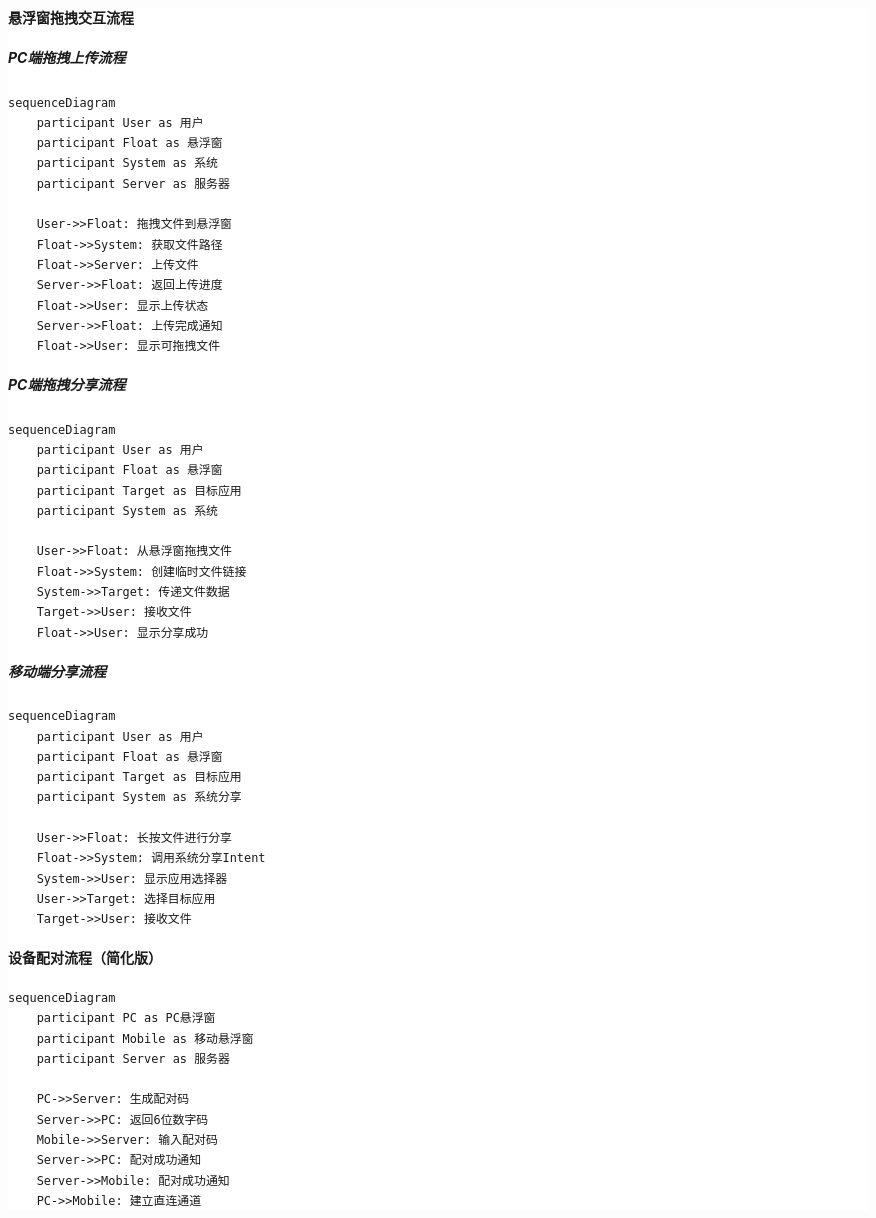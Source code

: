 #### 悬浮窗拖拽交互流程

##### PC端拖拽上传流程
```mermaid
sequenceDiagram
    participant User as 用户
    participant Float as 悬浮窗
    participant System as 系统
    participant Server as 服务器

    User->>Float: 拖拽文件到悬浮窗
    Float->>System: 获取文件路径
    Float->>Server: 上传文件
    Server->>Float: 返回上传进度
    Float->>User: 显示上传状态
    Server->>Float: 上传完成通知
    Float->>User: 显示可拖拽文件
```

##### PC端拖拽分享流程
```mermaid
sequenceDiagram
    participant User as 用户
    participant Float as 悬浮窗
    participant Target as 目标应用
    participant System as 系统

    User->>Float: 从悬浮窗拖拽文件
    Float->>System: 创建临时文件链接
    System->>Target: 传递文件数据
    Target->>User: 接收文件
    Float->>User: 显示分享成功
```

##### 移动端分享流程
```mermaid
sequenceDiagram
    participant User as 用户
    participant Float as 悬浮窗
    participant Target as 目标应用
    participant System as 系统分享

    User->>Float: 长按文件进行分享
    Float->>System: 调用系统分享Intent
    System->>User: 显示应用选择器
    User->>Target: 选择目标应用
    Target->>User: 接收文件
```

#### 设备配对流程（简化版）
```mermaid
sequenceDiagram
    participant PC as PC悬浮窗
    participant Mobile as 移动悬浮窗
    participant Server as 服务器

    PC->>Server: 生成配对码
    Server->>PC: 返回6位数字码
    Mobile->>Server: 输入配对码
    Server->>PC: 配对成功通知
    Server->>Mobile: 配对成功通知
    PC->>Mobile: 建立直连通道
```
